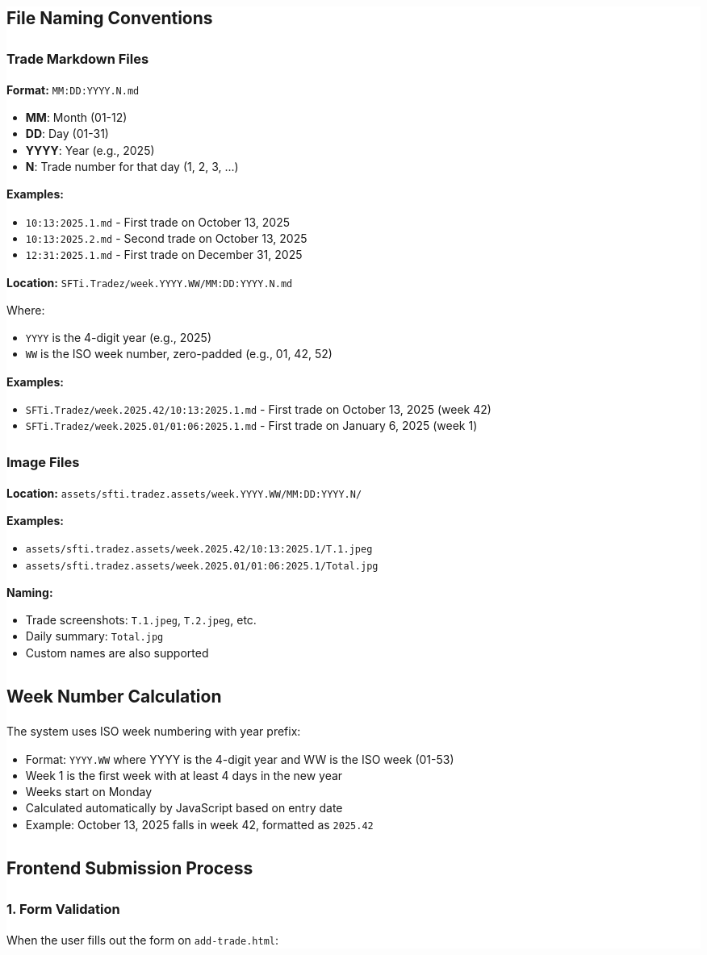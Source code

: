 ## File Naming Conventions

### Trade Markdown Files

**Format:** `MM:DD:YYYY.N.md`

- **MM**: Month (01-12)
- **DD**: Day (01-31)
- **YYYY**: Year (e.g., 2025)
- **N**: Trade number for that day (1, 2, 3, ...)

**Examples:**
- `10:13:2025.1.md` - First trade on October 13, 2025
- `10:13:2025.2.md` - Second trade on October 13, 2025
- `12:31:2025.1.md` - First trade on December 31, 2025

**Location:** `SFTi.Tradez/week.YYYY.WW/MM:DD:YYYY.N.md`

Where:
- `YYYY` is the 4-digit year (e.g., 2025)
- `WW` is the ISO week number, zero-padded (e.g., 01, 42, 52)

**Examples:**
- `SFTi.Tradez/week.2025.42/10:13:2025.1.md` - First trade on October 13, 2025 (week 42)
- `SFTi.Tradez/week.2025.01/01:06:2025.1.md` - First trade on January 6, 2025 (week 1)

### Image Files

**Location:** `assets/sfti.tradez.assets/week.YYYY.WW/MM:DD:YYYY.N/`

**Examples:**
- `assets/sfti.tradez.assets/week.2025.42/10:13:2025.1/T.1.jpeg`
- `assets/sfti.tradez.assets/week.2025.01/01:06:2025.1/Total.jpg`

**Naming:**
- Trade screenshots: `T.1.jpeg`, `T.2.jpeg`, etc.
- Daily summary: `Total.jpg`
- Custom names are also supported

## Week Number Calculation

The system uses ISO week numbering with year prefix:
- Format: `YYYY.WW` where YYYY is the 4-digit year and WW is the ISO week (01-53)
- Week 1 is the first week with at least 4 days in the new year
- Weeks start on Monday
- Calculated automatically by JavaScript based on entry date
- Example: October 13, 2025 falls in week 42, formatted as `2025.42`

## Frontend Submission Process

### 1. Form Validation

When the user fills out the form on `add-trade.html`:
